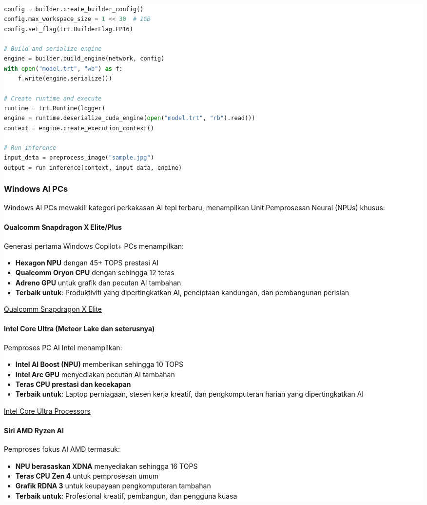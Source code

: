 ```python
config = builder.create_builder_config()
config.max_workspace_size = 1 << 30  # 1GB
config.set_flag(trt.BuilderFlag.FP16)

# Build and serialize engine
engine = builder.build_engine(network, config)
with open("model.trt", "wb") as f:
    f.write(engine.serialize())

# Create runtime and execute
runtime = trt.Runtime(logger)
engine = runtime.deserialize_cuda_engine(open("model.trt", "rb").read())
context = engine.create_execution_context()

# Run inference
input_data = preprocess_image("sample.jpg")
output = run_inference(context, input_data, engine)
```

### Windows AI PCs

Windows AI PCs mewakili kategori perkakasan AI tepi terbaru, menampilkan Unit Pemprosesan Neural (NPUs) khusus:

#### Qualcomm Snapdragon X Elite/Plus

Generasi pertama Windows Copilot+ PCs menampilkan:

- **Hexagon NPU** dengan 45+ TOPS prestasi AI
- **Qualcomm Oryon CPU** dengan sehingga 12 teras
- **Adreno GPU** untuk grafik dan pecutan AI tambahan
- **Terbaik untuk**: Produktiviti yang dipertingkatkan AI, penciptaan kandungan, dan pembangunan perisian

[Qualcomm Snapdragon X Elite](https://www.qualcomm.com/snapdragon/laptops)

#### Intel Core Ultra (Meteor Lake dan seterusnya)

Pemproses PC AI Intel menampilkan:

- **Intel AI Boost (NPU)** memberikan sehingga 10 TOPS
- **Intel Arc GPU** menyediakan pecutan AI tambahan
- **Teras CPU prestasi dan kecekapan**
- **Terbaik untuk**: Laptop perniagaan, stesen kerja kreatif, dan pengkomputeran harian yang dipertingkatkan AI

[Intel Core Ultra Processors](https://www.intel.com/content/www/us/en/products/details/processors/core/ultra.html)

#### Siri AMD Ryzen AI

Pemproses fokus AI AMD termasuk:

- **NPU berasaskan XDNA** menyediakan sehingga 16 TOPS
- **Teras CPU Zen 4** untuk pemprosesan umum
- **Grafik RDNA 3** untuk keupayaan pengkomputeran tambahan
- **Terbaik untuk**: Profesional kreatif, pembangun, dan pengguna kuasa
